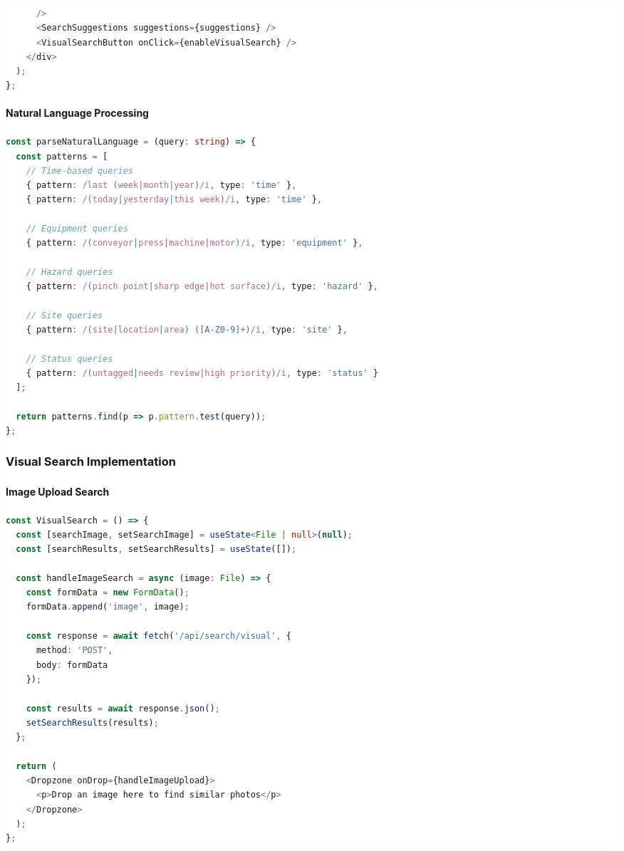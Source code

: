 ```typescript
      />
      <SearchSuggestions suggestions={suggestions} />
      <VisualSearchButton onClick={enableVisualSearch} />
    </div>
  );
};
```

#### Natural Language Processing
```typescript
const parseNaturalLanguage = (query: string) => {
  const patterns = [
    // Time-based queries
    { pattern: /last (week|month|year)/i, type: 'time' },
    { pattern: /(today|yesterday|this week)/i, type: 'time' },
    
    // Equipment queries
    { pattern: /(conveyor|press|machine|motor)/i, type: 'equipment' },
    
    // Hazard queries
    { pattern: /(pinch point|sharp edge|hot surface)/i, type: 'hazard' },
    
    // Site queries
    { pattern: /(site|location|area) ([A-Z0-9]+)/i, type: 'site' },
    
    // Status queries
    { pattern: /(untagged|needs review|high priority)/i, type: 'status' }
  ];
  
  return patterns.find(p => p.pattern.test(query));
};
```

### Visual Search Implementation

#### Image Upload Search
```typescript
const VisualSearch = () => {
  const [searchImage, setSearchImage] = useState<File | null>(null);
  const [searchResults, setSearchResults] = useState([]);
  
  const handleImageSearch = async (image: File) => {
    const formData = new FormData();
    formData.append('image', image);
    
    const response = await fetch('/api/search/visual', {
      method: 'POST',
      body: formData
    });
    
    const results = await response.json();
    setSearchResults(results);
  };
  
  return (
    <Dropzone onDrop={handleImageUpload}>
      <p>Drop an image here to find similar photos</p>
    </Dropzone>
  );
};
```

